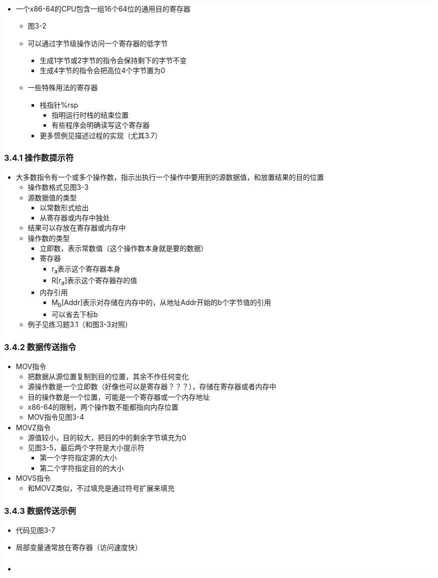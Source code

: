 - 一个x86-64的CPU包含一组16个64位的通用目的寄存器

  - 图3-2

  - 可以通过字节级操作访问一个寄存器的低字节
    - 生成1字节或2字节的指令会保持剩下的字节不变
    - 生成4字节的指令会把高位4个字节置为0
  - 一些特殊用法的寄存器
    - 栈指针%rsp
      - 指明运行时栈的结束位置
      - 有些程序会明确读写这个寄存器
    - 更多惯例见描述过程的实现（尤其3.7）

### 3.4.1 操作数提示符

- 大多数指令有一个或多个操作数，指示出执行一个操作中要用到的源数据值，和放置结果的目的位置
  - 操作数格式见图3-3
  - 源数据值的类型
    - 以常数形式给出
    - 从寄存器或内存中独处
  - 结果可以存放在寄存器或内存中
  - 操作数的类型
    - 立即数，表示常数值（这个操作数本身就是要的数据）
    - 寄存器
      - r<sub>a</sub>表示这个寄存器本身
      - R[r<sub>a</sub>]表示这个寄存器存的值
    - 内存引用
      - M<sub>b</sub>[Addr]表示对存储在内存中的，从地址Addr开始的b个字节值的引用
      - 可以省去下标b
  - 例子见练习题3.1（和图3-3对照）

### 3.4.2 数据传送指令

- MOV指令
  - 把数据从源位置复制到目的位置，其余不作任何变化
  - 源操作数是一个立即数（好像也可以是寄存器？？？），存储在寄存器或者内存中
  - 目的操作数是一个位置，可能是一个寄存器或一个内存地址
  - x86-64的限制，两个操作数不能都指向内存位置
  - MOV指令见图3-4
- MOVZ指令
  - 源值较小，目的较大，把目的中的剩余字节填充为0
  - 见图3-5，最后两个字符是大小提示符
    - 第一个字符指定源的大小
    - 第二个字符指定目的的大小
- MOVS指令
  - 和MOVZ类似，不过填充是通过符号扩展来填充

### 3.4.3 数据传送示例

- 代码见图3-7

- 局部变量通常放在寄存器（访问速度快）
- ###
